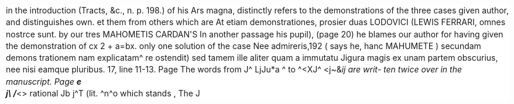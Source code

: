 in the introduction
(Tracts, &c., n. p. 198.)
of his Ars magna, distinctly
refers to the demonstrations of the three cases given
author, and distinguishes
own.
et
them from others which are
At etiam demonstrationes, prosier
duas LODOVICI (LEWIS FERRARI,
omnes
nostrce sunt.
by our
tres
MAHOMETIS
CARDAN'S
In another passage
his
pupil),
(page 20)
he
blames our author for having given the demonstration of
cx 2 + a=bx.
only one solution of the case
Nee
admireris,192
(
says he, hanc
MAHUMETE
)
secundam demons trationem
nam
explicatam^
re ostendit) sed
tamem
ille
aliter
quam a
immutatu Jigura magis ex
unam partem
obscurius, nee nisi
eamque pluribus.
17, line 11-13.
Page
The words from
J^
LjJu*a
^
to
^<XJ^
<j~&*ij
are writ-
ten twice over in the manuscript.
Page
**e\
j\ /***<>
rational
Jb j^T
(lit.
^n^o
which stands
,
The
J